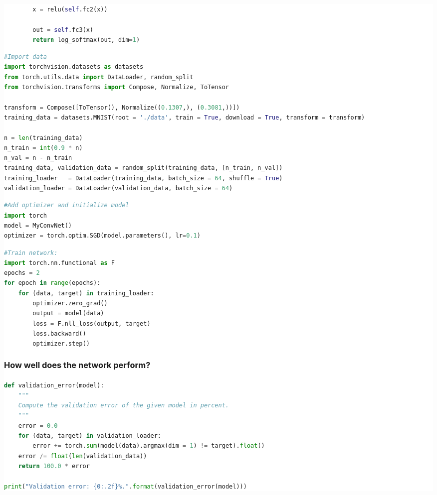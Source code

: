 ```python
        x = relu(self.fc2(x))
        
        out = self.fc3(x)
        return log_softmax(out, dim=1)
```


```python
#Import data
import torchvision.datasets as datasets
from torch.utils.data import DataLoader, random_split
from torchvision.transforms import Compose, Normalize, ToTensor

transform = Compose([ToTensor(), Normalize((0.1307,), (0.3081,))])
training_data = datasets.MNIST(root = './data', train = True, download = True, transform = transform)

n = len(training_data)
n_train = int(0.9 * n)
n_val = n - n_train
training_data, validation_data = random_split(training_data, [n_train, n_val])
training_loader   = DataLoader(training_data, batch_size = 64, shuffle = True)
validation_loader = DataLoader(validation_data, batch_size = 64)

```


```python
#Add optimizer and initialize model
import torch
model = MyConvNet()
optimizer = torch.optim.SGD(model.parameters(), lr=0.1)
```


```python
#Train network:
import torch.nn.functional as F
epochs = 2
for epoch in range(epochs):
    for (data, target) in training_loader:
        optimizer.zero_grad()
        output = model(data)
        loss = F.nll_loss(output, target)
        loss.backward()
        optimizer.step()
```

### How well does the network perform?


```python
def validation_error(model):
    """
    Compute the validation error of the given model in percent.
    """
    error = 0.0
    for (data, target) in validation_loader:
        error += torch.sum(model(data).argmax(dim = 1) != target).float()
    error /= float(len(validation_data))
    return 100.0 * error
    
print("Validation error: {0:.2f}%.".format(validation_error(model)))
```
